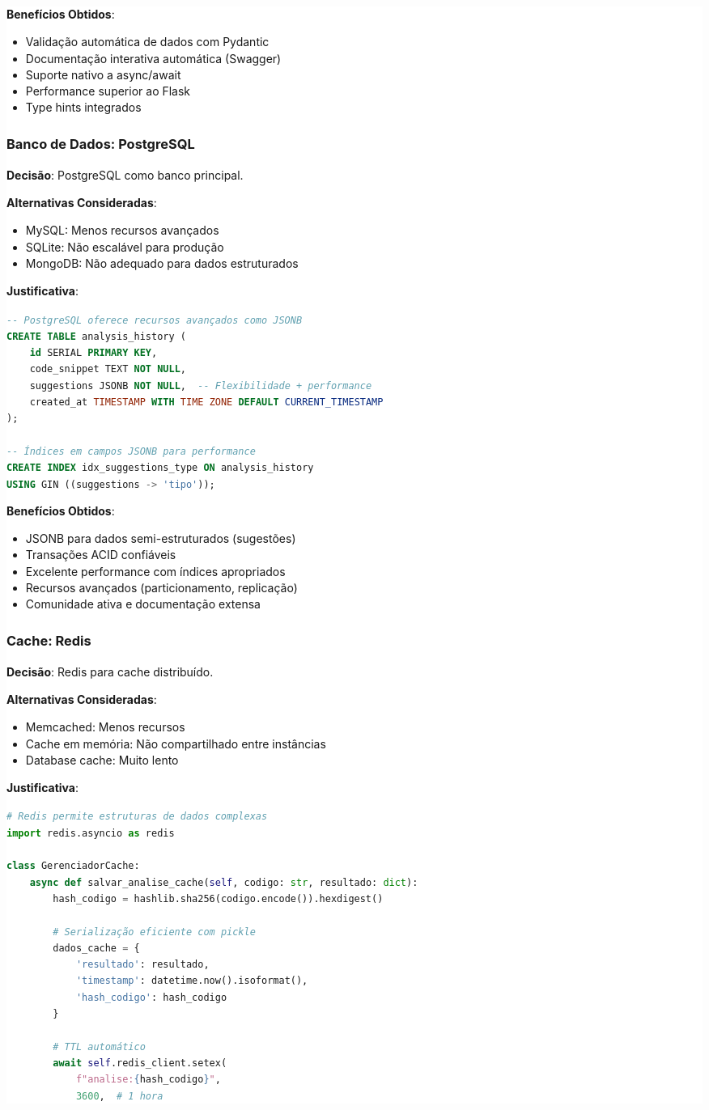 **Benefícios Obtidos**:
- Validação automática de dados com Pydantic
- Documentação interativa automática (Swagger)
- Suporte nativo a async/await
- Performance superior ao Flask
- Type hints integrados

### Banco de Dados: PostgreSQL

**Decisão**: PostgreSQL como banco principal.

**Alternativas Consideradas**:
- MySQL: Menos recursos avançados
- SQLite: Não escalável para produção
- MongoDB: Não adequado para dados estruturados

**Justificativa**:
```sql
-- PostgreSQL oferece recursos avançados como JSONB
CREATE TABLE analysis_history (
    id SERIAL PRIMARY KEY,
    code_snippet TEXT NOT NULL,
    suggestions JSONB NOT NULL,  -- Flexibilidade + performance
    created_at TIMESTAMP WITH TIME ZONE DEFAULT CURRENT_TIMESTAMP
);

-- Índices em campos JSONB para performance
CREATE INDEX idx_suggestions_type ON analysis_history 
USING GIN ((suggestions -> 'tipo'));
```

**Benefícios Obtidos**:
- JSONB para dados semi-estruturados (sugestões)
- Transações ACID confiáveis
- Excelente performance com índices apropriados
- Recursos avançados (particionamento, replicação)
- Comunidade ativa e documentação extensa

### Cache: Redis

**Decisão**: Redis para cache distribuído.

**Alternativas Consideradas**:
- Memcached: Menos recursos
- Cache em memória: Não compartilhado entre instâncias
- Database cache: Muito lento

**Justificativa**:
```python
# Redis permite estruturas de dados complexas
import redis.asyncio as redis

class GerenciadorCache:
    async def salvar_analise_cache(self, codigo: str, resultado: dict):
        hash_codigo = hashlib.sha256(codigo.encode()).hexdigest()
        
        # Serialização eficiente com pickle
        dados_cache = {
            'resultado': resultado,
            'timestamp': datetime.now().isoformat(),
            'hash_codigo': hash_codigo
        }
        
        # TTL automático
        await self.redis_client.setex(
            f"analise:{hash_codigo}", 
            3600,  # 1 hora
```